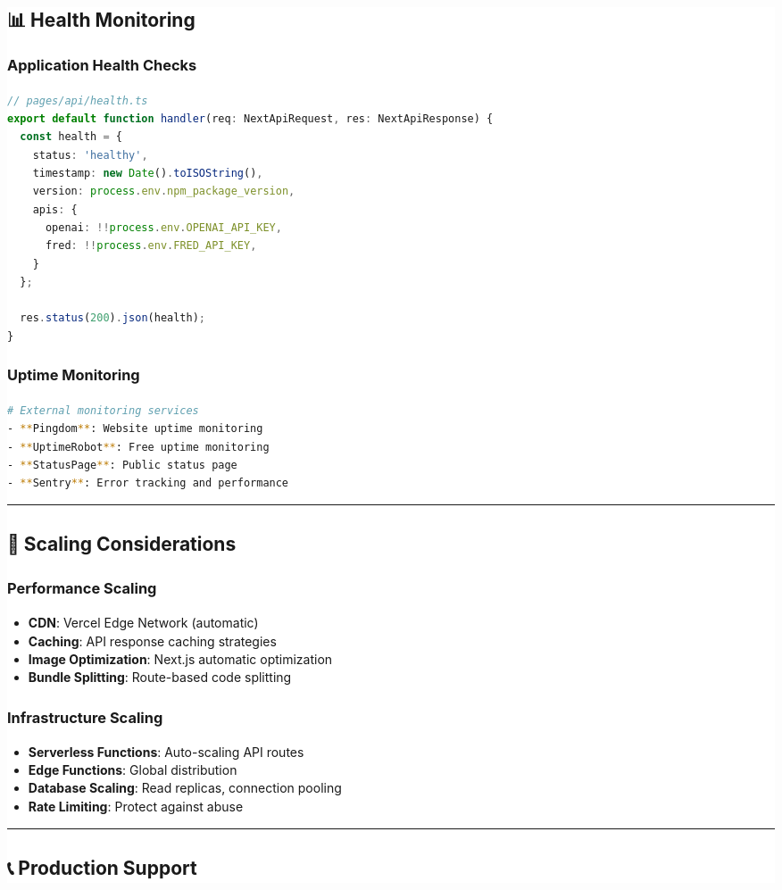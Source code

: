 
## 📊 **Health Monitoring**

### **Application Health Checks**
```typescript
// pages/api/health.ts
export default function handler(req: NextApiRequest, res: NextApiResponse) {
  const health = {
    status: 'healthy',
    timestamp: new Date().toISOString(),
    version: process.env.npm_package_version,
    apis: {
      openai: !!process.env.OPENAI_API_KEY,
      fred: !!process.env.FRED_API_KEY,
    }
  };
  
  res.status(200).json(health);
}
```

### **Uptime Monitoring**
```bash
# External monitoring services
- **Pingdom**: Website uptime monitoring
- **UptimeRobot**: Free uptime monitoring
- **StatusPage**: Public status page
- **Sentry**: Error tracking and performance
```

---

## 🚀 **Scaling Considerations**

### **Performance Scaling**
- **CDN**: Vercel Edge Network (automatic)
- **Caching**: API response caching strategies
- **Image Optimization**: Next.js automatic optimization
- **Bundle Splitting**: Route-based code splitting

### **Infrastructure Scaling**
- **Serverless Functions**: Auto-scaling API routes
- **Edge Functions**: Global distribution
- **Database Scaling**: Read replicas, connection pooling
- **Rate Limiting**: Protect against abuse

---

## 📞 **Production Support**

